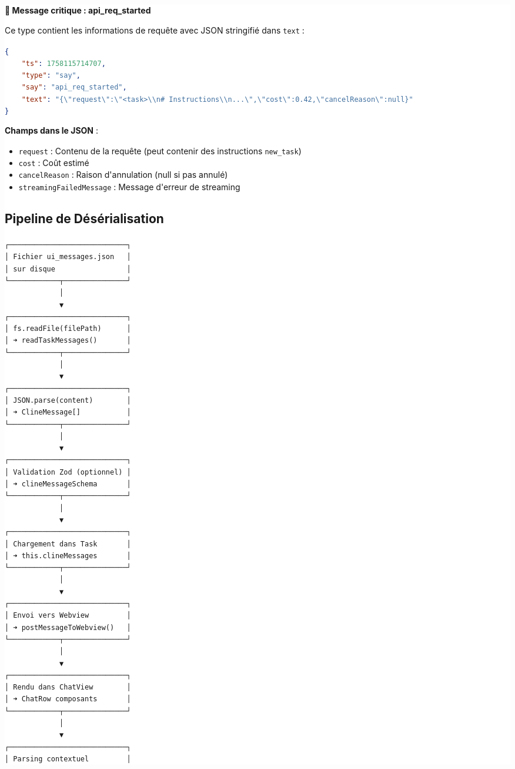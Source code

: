 **🔴 Message critique : api_req_started**

Ce type contient les informations de requête avec JSON stringifié dans `text` :
```json
{
	"ts": 1758115714707,
	"type": "say",
	"say": "api_req_started",
	"text": "{\"request\":\"<task>\\n# Instructions\\n...\",\"cost\":0.42,\"cancelReason\":null}"
}
```

**Champs dans le JSON** :
- `request` : Contenu de la requête (peut contenir des instructions `new_task`)
- `cost` : Coût estimé
- `cancelReason` : Raison d'annulation (null si pas annulé)
- `streamingFailedMessage` : Message d'erreur de streaming

## Pipeline de Désérialisation

```
┌────────────────────────────┐
│ Fichier ui_messages.json   │
│ sur disque                 │
└────────────┬───────────────┘
             │
             ▼
┌────────────────────────────┐
│ fs.readFile(filePath)      │
│ ➜ readTaskMessages()       │
└────────────┬───────────────┘
             │
             ▼
┌────────────────────────────┐
│ JSON.parse(content)        │
│ ➜ ClineMessage[]           │
└────────────┬───────────────┘
             │
             ▼
┌────────────────────────────┐
│ Validation Zod (optionnel) │
│ ➜ clineMessageSchema       │
└────────────┬───────────────┘
             │
             ▼
┌────────────────────────────┐
│ Chargement dans Task       │
│ ➜ this.clineMessages       │
└────────────┬───────────────┘
             │
             ▼
┌────────────────────────────┐
│ Envoi vers Webview         │
│ ➜ postMessageToWebview()   │
└────────────┬───────────────┘
             │
             ▼
┌────────────────────────────┐
│ Rendu dans ChatView        │
│ ➜ ChatRow composants       │
└────────────┬───────────────┘
             │
             ▼
┌────────────────────────────┐
│ Parsing contextuel         │
```